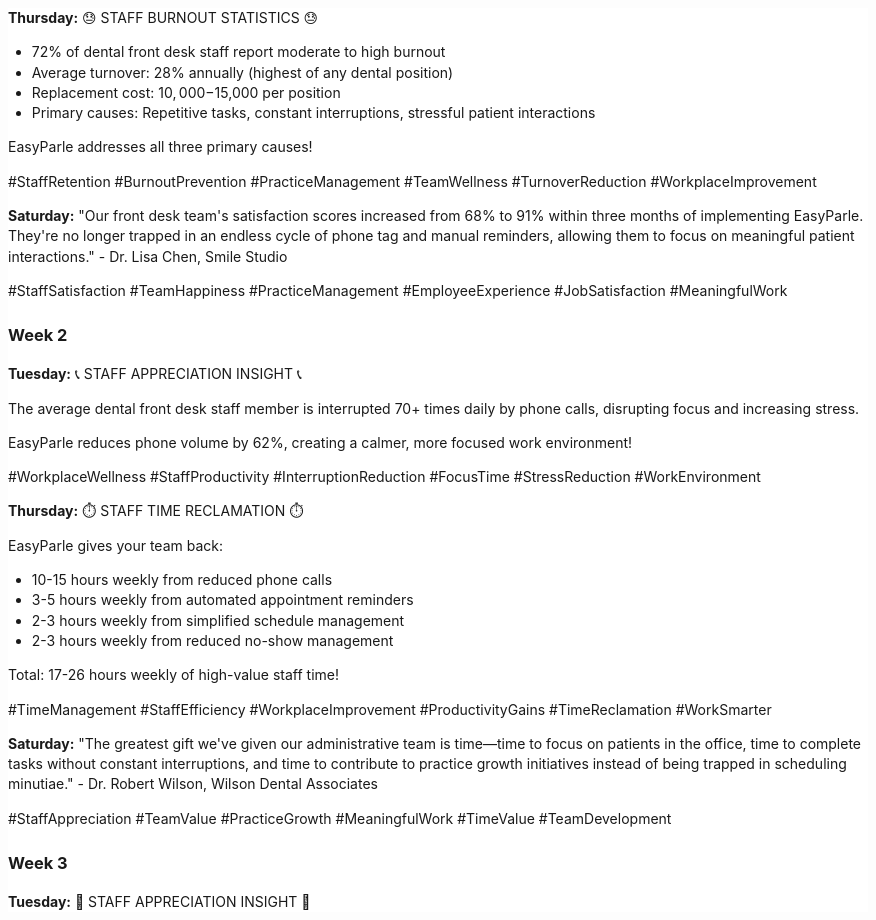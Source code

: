 **Thursday:**
😓 STAFF BURNOUT STATISTICS 😓

- 72% of dental front desk staff report moderate to high burnout
- Average turnover: 28% annually (highest of any dental position)
- Replacement cost: $10,000-$15,000 per position
- Primary causes: Repetitive tasks, constant interruptions, stressful patient interactions

EasyParle addresses all three primary causes!

#StaffRetention #BurnoutPrevention #PracticeManagement #TeamWellness #TurnoverReduction #WorkplaceImprovement

**Saturday:**
"Our front desk team's satisfaction scores increased from 68% to 91% within three months of implementing EasyParle. They're no longer trapped in an endless cycle of phone tag and manual reminders, allowing them to focus on meaningful patient interactions." - Dr. Lisa Chen, Smile Studio

#StaffSatisfaction #TeamHappiness #PracticeManagement #EmployeeExperience #JobSatisfaction #MeaningfulWork

### Week 2
**Tuesday:**
📞 STAFF APPRECIATION INSIGHT 📞

The average dental front desk staff member is interrupted 70+ times daily by phone calls, disrupting focus and increasing stress.

EasyParle reduces phone volume by 62%, creating a calmer, more focused work environment!

#WorkplaceWellness #StaffProductivity #InterruptionReduction #FocusTime #StressReduction #WorkEnvironment

**Thursday:**
⏱️ STAFF TIME RECLAMATION ⏱️

EasyParle gives your team back:
- 10-15 hours weekly from reduced phone calls
- 3-5 hours weekly from automated appointment reminders
- 2-3 hours weekly from simplified schedule management
- 2-3 hours weekly from reduced no-show management

Total: 17-26 hours weekly of high-value staff time!

#TimeManagement #StaffEfficiency #WorkplaceImprovement #ProductivityGains #TimeReclamation #WorkSmarter

**Saturday:**
"The greatest gift we've given our administrative team is time—time to focus on patients in the office, time to complete tasks without constant interruptions, and time to contribute to practice growth initiatives instead of being trapped in scheduling minutiae." - Dr. Robert Wilson, Wilson Dental Associates

#StaffAppreciation #TeamValue #PracticeGrowth #MeaningfulWork #TimeValue #TeamDevelopment

### Week 3
**Tuesday:**
🌟 STAFF APPRECIATION INSIGHT 🌟
